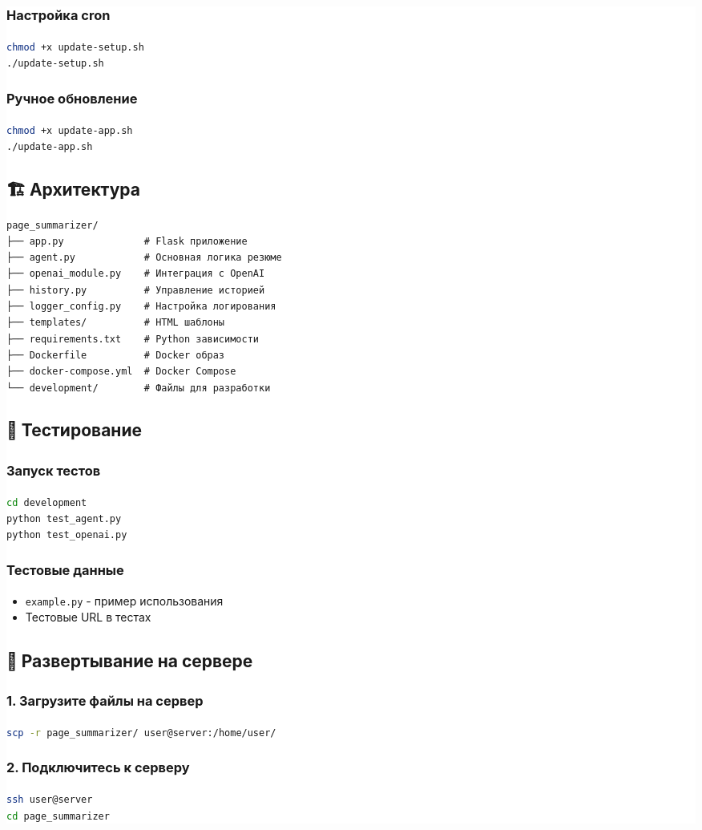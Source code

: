 ### Настройка cron
```bash
chmod +x update-setup.sh
./update-setup.sh
```

### Ручное обновление
```bash
chmod +x update-app.sh
./update-app.sh
```

## 🏗 Архитектура

```
page_summarizer/
├── app.py              # Flask приложение
├── agent.py            # Основная логика резюме
├── openai_module.py    # Интеграция с OpenAI
├── history.py          # Управление историей
├── logger_config.py    # Настройка логирования
├── templates/          # HTML шаблоны
├── requirements.txt    # Python зависимости
├── Dockerfile          # Docker образ
├── docker-compose.yml  # Docker Compose
└── development/        # Файлы для разработки
```

## 🧪 Тестирование

### Запуск тестов
```bash
cd development
python test_agent.py
python test_openai.py
```

### Тестовые данные
- `example.py` - пример использования
- Тестовые URL в тестах

## 🚀 Развертывание на сервере

### 1. Загрузите файлы на сервер
```bash
scp -r page_summarizer/ user@server:/home/user/
```

### 2. Подключитесь к серверу
```bash
ssh user@server
cd page_summarizer
```
